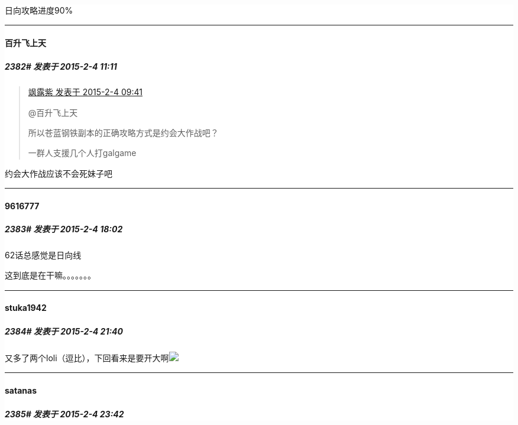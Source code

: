 
日向攻略进度90%







-----

####  百升飞上天  
##### 2382#       发表于 2015-2-4 11:11



<blockquote><a href="httphttps://bbs.saraba1st.com/2b/forum.php?mod=redirect&amp;goto=findpost&amp;pid=27976909&amp;ptid=949824" target="_blank">飒露紫 发表于 2015-2-4 09:41</a>

@百升飞上天

所以苍蓝钢铁副本的正确攻略方式是约会大作战吧？

一群人支援几个人打galgame</blockquote>
约会大作战应该不会死妹子吧 







-----

####  9616777  
##### 2383#       发表于 2015-2-4 18:02




62话总感觉是日向线


这到底是在干嘛。。。。。。。







-----

####  stuka1942  
##### 2384#       发表于 2015-2-4 21:40




又多了两个loli（逗比），下回看来是要开大啊<img src="https://static.saraba1st.com/image/smiley/face/119.gif" referrerpolicy="no-referrer">







-----

####  satanas  
##### 2385#       发表于 2015-2-4 23:42
